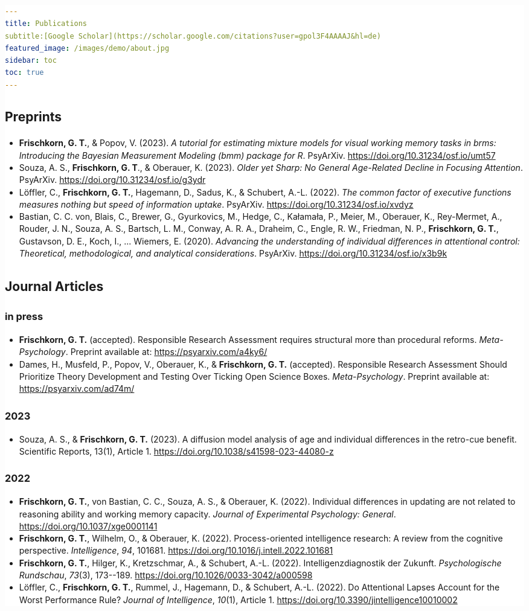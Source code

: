 ```yaml
---
title: Publications
subtitle:[Google Scholar](https://scholar.google.com/citations?user=gpol3F4AAAAJ&hl=de)
featured_image: /images/demo/about.jpg
sidebar: toc
toc: true
---
```


## Preprints

-   **Frischkorn, G. T.**, & Popov, V. (2023). *A tutorial for estimating mixture models for visual working memory tasks in brms: Introducing the Bayesian Measurement Modeling (bmm) package for R*. PsyArXiv. <https://doi.org/10.31234/osf.io/umt57>
-   Souza, A. S., **Frischkorn, G. T**., & Oberauer, K. (2023). *Older yet Sharp: No General Age-Related Decline in Focusing Attention*. PsyArXiv. <https://doi.org/10.31234/osf.io/g3ydr>
-   Löffler, C., **Frischkorn, G. T.**, Hagemann, D., Sadus, K., & Schubert, A.-L. (2022). *The common factor of executive functions measures nothing but speed of information uptake*. PsyArXiv. <https://doi.org/10.31234/osf.io/xvdyz>
-   Bastian, C. C. von, Blais, C., Brewer, G., Gyurkovics, M., Hedge, C., Kałamała, P., Meier, M., Oberauer, K., Rey-Mermet, A., Rouder, J. N., Souza, A. S., Bartsch, L. M., Conway, A. R. A., Draheim, C., Engle, R. W., Friedman, N. P., **Frischkorn, G. T.**, Gustavson, D. E., Koch, I., ... Wiemers, E. (2020). *Advancing the understanding of individual differences in attentional control: Theoretical, methodological, and analytical considerations*. PsyArXiv. <https://doi.org/10.31234/osf.io/x3b9k>

## Journal Articles

### in press

- **Frischkorn, G. T.** (accepted). Responsible Research Assessment requires structural more than procedural reforms. *Meta-Psychology*. Preprint available at: <https://psyarxiv.com/a4ky6/>
- Dames, H., Musfeld, P., Popov, V., Oberauer, K., & **Frischkorn, G. T.** (accepted). Responsible Research Assessment Should Prioritize Theory Development and Testing Over Ticking Open Science Boxes. *Meta-Psychology*. Preprint available at: <https://psyarxiv.com/ad74m/>

### 2023

- Souza, A. S., & **Frischkorn, G. T.** (2023). A diffusion model analysis of age and individual differences in the retro-cue benefit. Scientific Reports, 13(1), Article 1. <https://doi.org/10.1038/s41598-023-44080-z>

### 2022

-   **Frischkorn, G. T.**, von Bastian, C. C., Souza, A. S., & Oberauer, K. (2022). Individual differences in updating are not related to reasoning ability and working memory capacity. *Journal of Experimental Psychology: General*. <https://doi.org/10.1037/xge0001141>
-   **Frischkorn, G. T.**, Wilhelm, O., & Oberauer, K. (2022). Process-oriented intelligence research: A review from the cognitive perspective. *Intelligence*, *94*, 101681. <https://doi.org/10.1016/j.intell.2022.101681>
-   **Frischkorn, G. T.**, Hilger, K., Kretzschmar, A., & Schubert, A.-L. (2022). Intelligenzdiagnostik der Zukunft. *Psychologische Rundschau*, *73*(3), 173--189. <https://doi.org/10.1026/0033-3042/a000598>
-   Löffler, C., **Frischkorn, G. T.**, Rummel, J., Hagemann, D., & Schubert, A.-L. (2022). Do Attentional Lapses Account for the Worst Performance Rule? *Journal of Intelligence*, *10*(1), Article 1. <https://doi.org/10.3390/jintelligence10010002>
